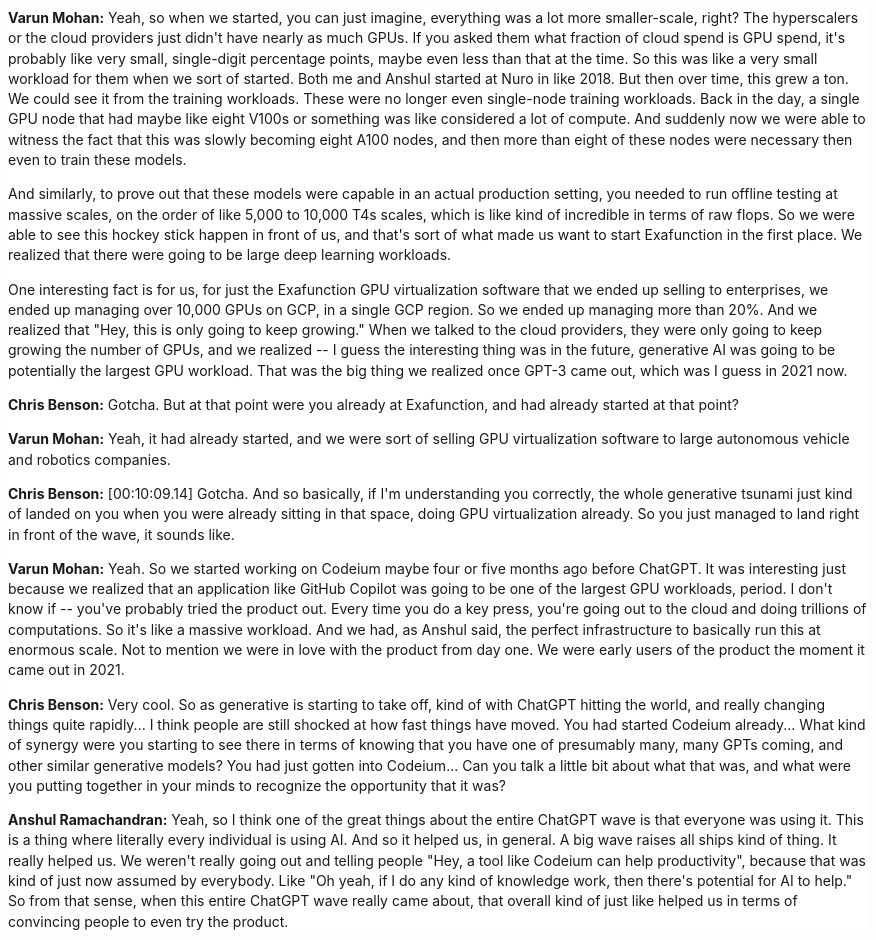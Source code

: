 **Varun Mohan:** Yeah, so when we started, you can just imagine, everything was a lot more smaller-scale, right? The hyperscalers or the cloud providers just didn't have nearly as much GPUs. If you asked them what fraction of cloud spend is GPU spend, it's probably like very small, single-digit percentage points, maybe even less than that at the time. So this was like a very small workload for them when we sort of started. Both me and Anshul started at Nuro in like 2018. But then over time, this grew a ton. We could see it from the training workloads. These were no longer even single-node training workloads. Back in the day, a single GPU node that had maybe like eight V100s or something was like considered a lot of compute. And suddenly now we were able to witness the fact that this was slowly becoming eight A100 nodes, and then more than eight of these nodes were necessary then even to train these models.

And similarly, to prove out that these models were capable in an actual production setting, you needed to run offline testing at massive scales, on the order of like 5,000 to 10,000 T4s scales, which is like kind of incredible in terms of raw flops. So we were able to see this hockey stick happen in front of us, and that's sort of what made us want to start Exafunction in the first place. We realized that there were going to be large deep learning workloads.

One interesting fact is for us, for just the Exafunction GPU virtualization software that we ended up selling to enterprises, we ended up managing over 10,000 GPUs on GCP, in a single GCP region. So we ended up managing more than 20%. And we realized that "Hey, this is only going to keep growing." When we talked to the cloud providers, they were only going to keep growing the number of GPUs, and we realized -- I guess the interesting thing was in the future, generative AI was going to be potentially the largest GPU workload. That was the big thing we realized once GPT-3 came out, which was I guess in 2021 now.

**Chris Benson:** Gotcha. But at that point were you already at Exafunction, and had already started at that point?

**Varun Mohan:** Yeah, it had already started, and we were sort of selling GPU virtualization software to large autonomous vehicle and robotics companies.

**Chris Benson:** \[00:10:09.14\] Gotcha. And so basically, if I'm understanding you correctly, the whole generative tsunami just kind of landed on you when you were already sitting in that space, doing GPU virtualization already. So you just managed to land right in front of the wave, it sounds like.

**Varun Mohan:** Yeah. So we started working on Codeium maybe four or five months ago before ChatGPT. It was interesting just because we realized that an application like GitHub Copilot was going to be one of the largest GPU workloads, period. I don't know if -- you've probably tried the product out. Every time you do a key press, you're going out to the cloud and doing trillions of computations. So it's like a massive workload. And we had, as Anshul said, the perfect infrastructure to basically run this at enormous scale. Not to mention we were in love with the product from day one. We were early users of the product the moment it came out in 2021.

**Chris Benson:** Very cool. So as generative is starting to take off, kind of with ChatGPT hitting the world, and really changing things quite rapidly... I think people are still shocked at how fast things have moved. You had started Codeium already... What kind of synergy were you starting to see there in terms of knowing that you have one of presumably many, many GPTs coming, and other similar generative models? You had just gotten into Codeium... Can you talk a little bit about what that was, and what were you putting together in your minds to recognize the opportunity that it was?

**Anshul Ramachandran:** Yeah, so I think one of the great things about the entire ChatGPT wave is that everyone was using it. This is a thing where literally every individual is using AI. And so it helped us, in general. A big wave raises all ships kind of thing. It really helped us. We weren't really going out and telling people "Hey, a tool like Codeium can help productivity", because that was kind of just now assumed by everybody. Like "Oh yeah, if I do any kind of knowledge work, then there's potential for AI to help." So from that sense, when this entire ChatGPT wave really came about, that overall kind of just like helped us in terms of convincing people to even try the product.
